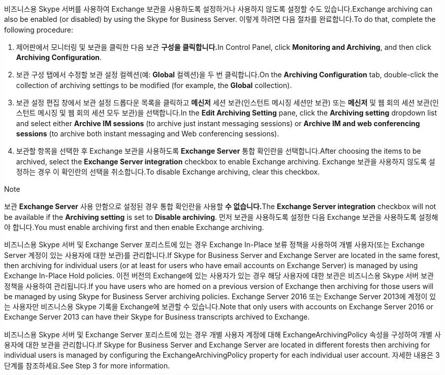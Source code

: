 <span data-ttu-id="fd4da-143">비즈니스용 Skype 서버를 사용하여 Exchange 보관을 사용하도록 설정하거나 사용하지 않도록 설정할 수도 있습니다.</span><span class="sxs-lookup"><span data-stu-id="fd4da-143">Exchange archiving can also be enabled (or disabled) by using the Skype for Business Server.</span></span> <span data-ttu-id="fd4da-144">이렇게 하려면 다음 절차를 완료합니다.</span><span class="sxs-lookup"><span data-stu-id="fd4da-144">To do that, complete the following procedure:</span></span>

1. <span data-ttu-id="fd4da-145">제어판에서 모니터링 및 보관을 클릭한 다음 보관 **구성을 클릭합니다.**</span><span class="sxs-lookup"><span data-stu-id="fd4da-145">In Control Panel, click **Monitoring and Archiving**, and then click **Archiving Configuration**.</span></span>

2. <span data-ttu-id="fd4da-146">보관  구성 탭에서 수정할 보관 설정 컬렉션(예: **Global** 컬렉션)을 두 번 클릭합니다.</span><span class="sxs-lookup"><span data-stu-id="fd4da-146">On the **Archiving Configuration** tab, double-click the collection of archiving settings to be modified (for example, the **Global** collection).</span></span>

3. <span data-ttu-id="fd4da-147">보관  설정 편집 창에서 보관 설정  드롭다운 목록을 클릭하고 **메신저** 세션 보관(인스턴트 메시징 세션만 보관) 또는 **메신저** 및 웹 회의 세션 보관(인스턴트 메시징 및 웹 회의 세션 모두 보관)을 선택합니다.</span><span class="sxs-lookup"><span data-stu-id="fd4da-147">In the **Edit Archiving Setting** pane, click the **Archiving setting** dropdown list and select either **Archive IM sessions** (to archive just instant messaging sessions) or **Archive IM and web conferencing sessions** (to archive both instant messaging and Web conferencing sessions).</span></span>

4. <span data-ttu-id="fd4da-148">보관할 항목을 선택한 후 Exchange 보관을 사용하도록 **Exchange Server** 통합 확인란을 선택합니다.</span><span class="sxs-lookup"><span data-stu-id="fd4da-148">After choosing the items to be archived, select the **Exchange Server integration** checkbox to enable Exchange archiving.</span></span> <span data-ttu-id="fd4da-149">Exchange 보관을 사용하지 않도록 설정하는 경우 이 확인란의 선택을 취소합니다.</span><span class="sxs-lookup"><span data-stu-id="fd4da-149">To disable Exchange archiving, clear this checkbox.</span></span>

> [!NOTE]
> <span data-ttu-id="fd4da-150">보관 **Exchange Server** 사용 안함으로 설정된 경우  통합 확인란을 사용할 **수 없습니다.**</span><span class="sxs-lookup"><span data-stu-id="fd4da-150">The **Exchange Server integration** checkbox will not be available if the **Archiving setting** is set to **Disable archiving**.</span></span> <span data-ttu-id="fd4da-151">먼저 보관을 사용하도록 설정한 다음 Exchange 보관을 사용하도록 설정해야 합니다.</span><span class="sxs-lookup"><span data-stu-id="fd4da-151">You must enable archiving first and then enable Exchange archiving.</span></span>

<span data-ttu-id="fd4da-152">비즈니스용 Skype 서버 및 Exchange Server 포리스트에 있는 경우 Exchange In-Place 보류 정책을 사용하여 개별 사용자(또는 Exchange Server 계정이 있는 사용자에 대한 보관)를 관리합니다.</span><span class="sxs-lookup"><span data-stu-id="fd4da-152">If Skype for Business Server and Exchange Server are located in the same forest, then archiving for individual users (or at least for users who have email accounts on Exchange Server) is managed by using Exchange In-Place Hold policies.</span></span> <span data-ttu-id="fd4da-153">이전 버전의 Exchange에 있는 사용자가 있는 경우 해당 사용자에 대한 보관은 비즈니스용 Skype 서버 보관 정책을 사용하여 관리됩니다.</span><span class="sxs-lookup"><span data-stu-id="fd4da-153">If you have users who are homed on a previous version of Exchange then archiving for those users will be managed by using Skype for Business Server archiving policies.</span></span> <span data-ttu-id="fd4da-154">Exchange Server 2016 또는 Exchange Server 2013에 계정이 있는 사용자만 비즈니스용 Skype 기록을 Exchange에 보관할 수 있습니다.</span><span class="sxs-lookup"><span data-stu-id="fd4da-154">Note that only users with accounts on Exchange Server 2016 or Exchange Server 2013 can have their Skype for Business transcripts archived to Exchange.</span></span>

<span data-ttu-id="fd4da-155">비즈니스용 Skype 서버 및 Exchange Server 포리스트에 있는 경우 개별 사용자 계정에 대해 ExchangeArchivingPolicy 속성을 구성하여 개별 사용자에 대한 보관을 관리합니다.</span><span class="sxs-lookup"><span data-stu-id="fd4da-155">If Skype for Business Server and Exchange Server are located in different forests then archiving for individual users is managed by configuring the ExchangeArchivingPolicy property for each individual user account.</span></span> <span data-ttu-id="fd4da-156">자세한 내용은 3단계를 참조하세요.</span><span class="sxs-lookup"><span data-stu-id="fd4da-156">See Step 3 for more information.</span></span>

